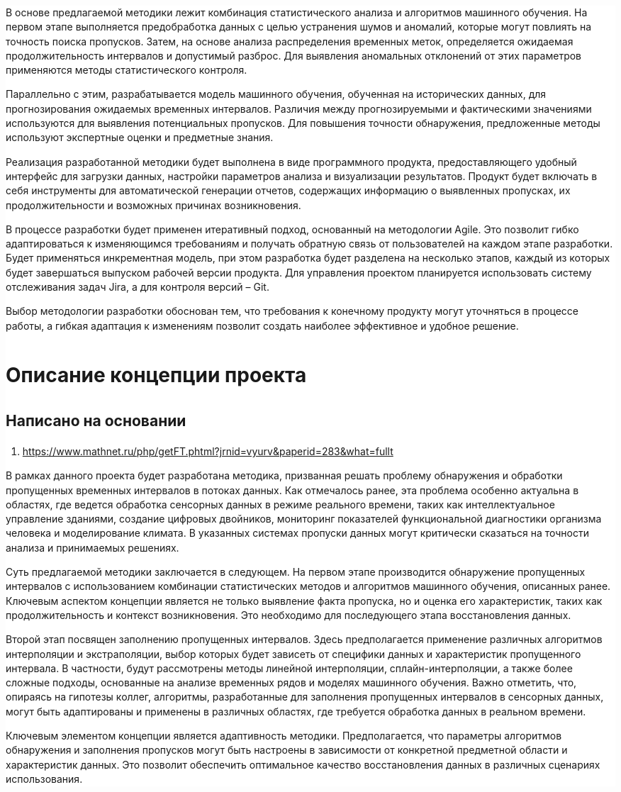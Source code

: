 В основе предлагаемой методики лежит комбинация статистического анализа и алгоритмов машинного обучения. На первом этапе выполняется предобработка данных с целью устранения шумов и аномалий, которые могут повлиять на точность поиска пропусков. Затем, на основе анализа распределения временных меток, определяется ожидаемая продолжительность интервалов и допустимый разброс. Для выявления аномальных отклонений от этих параметров применяются методы статистического контроля.

Параллельно с этим, разрабатывается модель машинного обучения, обученная на исторических данных, для прогнозирования ожидаемых временных интервалов. Различия между прогнозируемыми и фактическими значениями используются для выявления потенциальных пропусков. Для повышения точности обнаружения, предложенные методы используют экспертные оценки и предметные знания.

Реализация разработанной методики будет выполнена в виде программного продукта, предоставляющего удобный интерфейс для загрузки данных, настройки параметров анализа и визуализации результатов. Продукт будет включать в себя инструменты для автоматической генерации отчетов, содержащих информацию о выявленных пропусках, их продолжительности и возможных причинах возникновения.

В процессе разработки будет применен итеративный подход, основанный на методологии Agile. Это позволит гибко адаптироваться к изменяющимся требованиям и получать обратную связь от пользователей на каждом этапе разработки. Будет применяться инкрементная модель, при этом разработка будет разделена на несколько этапов, каждый из которых будет завершаться выпуском рабочей версии продукта. Для управления проектом планируется использовать систему отслеживания задач Jira, а для контроля версий – Git.

Выбор методологии разработки обоснован тем, что требования к конечному продукту могут уточняться в процессе работы, а гибкая адаптация к изменениям позволит создать наиболее эффективное и удобное решение.
# Описание концепции проекта
## Написано на основании
1. https://www.mathnet.ru/php/getFT.phtml?jrnid=vyurv&paperid=283&what=fullt

В рамках данного проекта будет разработана методика, призванная решать проблему обнаружения и обработки пропущенных временных интервалов в потоках данных. Как отмечалось ранее, эта проблема особенно актуальна в областях, где ведется обработка сенсорных данных в режиме реального времени, таких как интеллектуальное управление зданиями, создание цифровых двойников, мониторинг показателей функциональной диагностики организма человека и моделирование климата. В указанных системах пропуски данных могут критически сказаться на точности анализа и принимаемых решениях.

Суть предлагаемой методики заключается в следующем. На первом этапе производится обнаружение пропущенных интервалов с использованием комбинации статистических методов и алгоритмов машинного обучения, описанных ранее. Ключевым аспектом концепции является не только выявление факта пропуска, но и оценка его характеристик, таких как продолжительность и контекст возникновения. Это необходимо для последующего этапа восстановления данных.

Второй этап посвящен заполнению пропущенных интервалов. Здесь предполагается применение различных алгоритмов интерполяции и экстраполяции, выбор которых будет зависеть от специфики данных и характеристик пропущенного интервала. В частности, будут рассмотрены методы линейной интерполяции, сплайн-интерполяции, а также более сложные подходы, основанные на анализе временных рядов и моделях машинного обучения. Важно отметить, что, опираясь на гипотезы коллег, алгоритмы, разработанные для заполнения пропущенных интервалов в сенсорных данных, могут быть адаптированы и применены в различных областях, где требуется обработка данных в реальном времени.

Ключевым элементом концепции является адаптивность методики. Предполагается, что параметры алгоритмов обнаружения и заполнения пропусков могут быть настроены в зависимости от конкретной предметной области и характеристик данных. Это позволит обеспечить оптимальное качество восстановления данных в различных сценариях использования.
